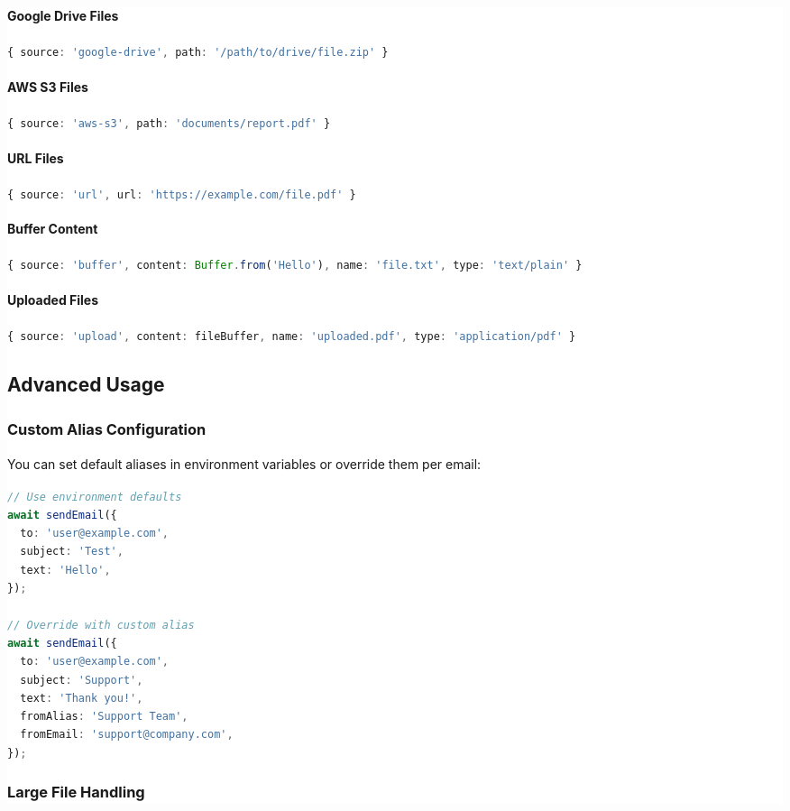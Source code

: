 #### Google Drive Files

```typescript
{ source: 'google-drive', path: '/path/to/drive/file.zip' }
```

#### AWS S3 Files

```typescript
{ source: 'aws-s3', path: 'documents/report.pdf' }
```

#### URL Files

```typescript
{ source: 'url', url: 'https://example.com/file.pdf' }
```

#### Buffer Content

```typescript
{ source: 'buffer', content: Buffer.from('Hello'), name: 'file.txt', type: 'text/plain' }
```

#### Uploaded Files

```typescript
{ source: 'upload', content: fileBuffer, name: 'uploaded.pdf', type: 'application/pdf' }
```

## Advanced Usage

### Custom Alias Configuration

You can set default aliases in environment variables or override them per email:

```typescript
// Use environment defaults
await sendEmail({
  to: 'user@example.com',
  subject: 'Test',
  text: 'Hello',
});

// Override with custom alias
await sendEmail({
  to: 'user@example.com',
  subject: 'Support',
  text: 'Thank you!',
  fromAlias: 'Support Team',
  fromEmail: 'support@company.com',
});
```

### Large File Handling
